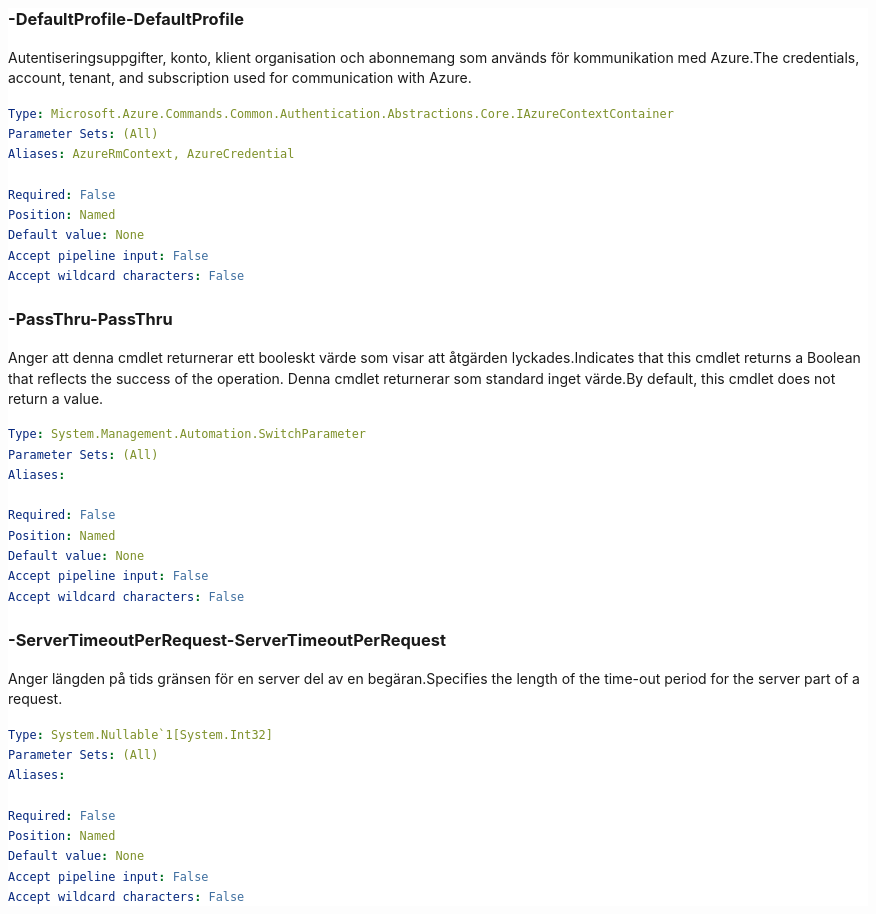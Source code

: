 ### <span data-ttu-id="3581c-138">-DefaultProfile</span><span class="sxs-lookup"><span data-stu-id="3581c-138">-DefaultProfile</span></span>
<span data-ttu-id="3581c-139">Autentiseringsuppgifter, konto, klient organisation och abonnemang som används för kommunikation med Azure.</span><span class="sxs-lookup"><span data-stu-id="3581c-139">The credentials, account, tenant, and subscription used for communication with Azure.</span></span>

```yaml
Type: Microsoft.Azure.Commands.Common.Authentication.Abstractions.Core.IAzureContextContainer
Parameter Sets: (All)
Aliases: AzureRmContext, AzureCredential

Required: False
Position: Named
Default value: None
Accept pipeline input: False
Accept wildcard characters: False
```

### <span data-ttu-id="3581c-140">-PassThru</span><span class="sxs-lookup"><span data-stu-id="3581c-140">-PassThru</span></span>
<span data-ttu-id="3581c-141">Anger att denna cmdlet returnerar ett booleskt värde som visar att åtgärden lyckades.</span><span class="sxs-lookup"><span data-stu-id="3581c-141">Indicates that this cmdlet returns a Boolean that reflects the success of the operation.</span></span>
<span data-ttu-id="3581c-142">Denna cmdlet returnerar som standard inget värde.</span><span class="sxs-lookup"><span data-stu-id="3581c-142">By default, this cmdlet does not return a value.</span></span>

```yaml
Type: System.Management.Automation.SwitchParameter
Parameter Sets: (All)
Aliases:

Required: False
Position: Named
Default value: None
Accept pipeline input: False
Accept wildcard characters: False
```

### <span data-ttu-id="3581c-143">-ServerTimeoutPerRequest</span><span class="sxs-lookup"><span data-stu-id="3581c-143">-ServerTimeoutPerRequest</span></span>
<span data-ttu-id="3581c-144">Anger längden på tids gränsen för en server del av en begäran.</span><span class="sxs-lookup"><span data-stu-id="3581c-144">Specifies the length of the time-out period for the server part of a request.</span></span>

```yaml
Type: System.Nullable`1[System.Int32]
Parameter Sets: (All)
Aliases:

Required: False
Position: Named
Default value: None
Accept pipeline input: False
Accept wildcard characters: False
```
